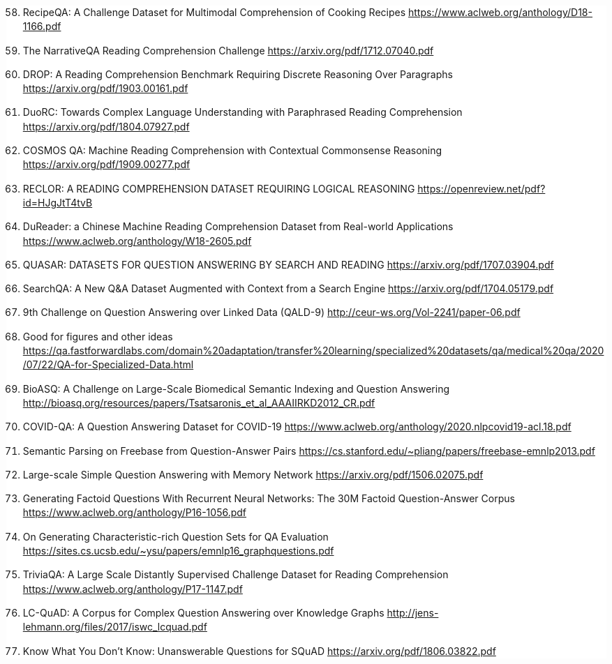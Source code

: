 58. RecipeQA: A Challenge Dataset for Multimodal Comprehension of Cooking Recipes
https://www.aclweb.org/anthology/D18-1166.pdf

59. The NarrativeQA Reading Comprehension Challenge
https://arxiv.org/pdf/1712.07040.pdf

60. DROP: A Reading Comprehension Benchmark Requiring Discrete Reasoning Over Paragraphs
https://arxiv.org/pdf/1903.00161.pdf

61. DuoRC: Towards Complex Language Understanding with Paraphrased Reading Comprehension
https://arxiv.org/pdf/1804.07927.pdf

62. COSMOS QA: Machine Reading Comprehension with Contextual Commonsense Reasoning
https://arxiv.org/pdf/1909.00277.pdf

63. RECLOR: A READING COMPREHENSION DATASET REQUIRING LOGICAL REASONING
https://openreview.net/pdf?id=HJgJtT4tvB

64. DuReader: a Chinese Machine Reading Comprehension Dataset from Real-world Applications
https://www.aclweb.org/anthology/W18-2605.pdf

65. QUASAR: DATASETS FOR QUESTION ANSWERING BY SEARCH AND READING
https://arxiv.org/pdf/1707.03904.pdf

66. SearchQA: A New Q&A Dataset Augmented with Context from a Search Engine
https://arxiv.org/pdf/1704.05179.pdf

67. 9th Challenge on Question Answering over Linked Data (QALD-9)
http://ceur-ws.org/Vol-2241/paper-06.pdf

68. Good for figures and other ideas
https://qa.fastforwardlabs.com/domain%20adaptation/transfer%20learning/specialized%20datasets/qa/medical%20qa/2020/07/22/QA-for-Specialized-Data.html

69. BioASQ: A Challenge on Large-Scale Biomedical Semantic Indexing and Question Answering
http://bioasq.org/resources/papers/Tsatsaronis_et_al_AAAIIRKD2012_CR.pdf

70. COVID-QA: A Question Answering Dataset for COVID-19
https://www.aclweb.org/anthology/2020.nlpcovid19-acl.18.pdf

71. Semantic Parsing on Freebase from Question-Answer Pairs
https://cs.stanford.edu/~pliang/papers/freebase-emnlp2013.pdf

72. Large-scale Simple Question Answering with Memory Network
https://arxiv.org/pdf/1506.02075.pdf

73. Generating Factoid Questions With Recurrent Neural Networks: The 30M Factoid Question-Answer Corpus
https://www.aclweb.org/anthology/P16-1056.pdf

74. On Generating Characteristic-rich Question Sets for QA Evaluation
https://sites.cs.ucsb.edu/~ysu/papers/emnlp16_graphquestions.pdf

75. TriviaQA: A Large Scale Distantly Supervised Challenge Dataset for Reading Comprehension
https://www.aclweb.org/anthology/P17-1147.pdf

76. LC-QuAD: A Corpus for Complex Question Answering over Knowledge Graphs
http://jens-lehmann.org/files/2017/iswc_lcquad.pdf

77. Know What You Don’t Know: Unanswerable Questions for SQuAD
https://arxiv.org/pdf/1806.03822.pdf
